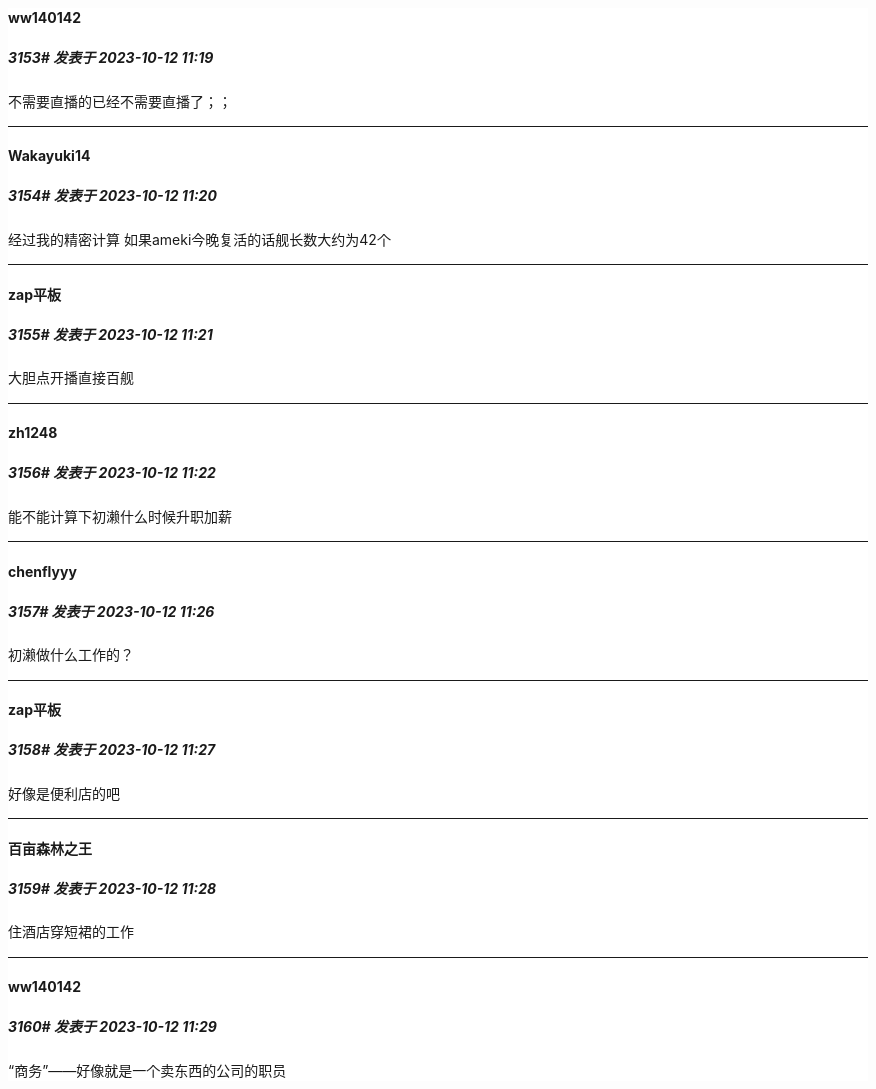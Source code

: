 ####  ww140142  
##### 3153#       发表于 2023-10-12 11:19

不需要直播的已经不需要直播了；；

*****

####  Wakayuki14  
##### 3154#       发表于 2023-10-12 11:20

经过我的精密计算 如果ameki今晚复活的话舰长数大约为42个

*****

####  zap平板  
##### 3155#       发表于 2023-10-12 11:21

大胆点开播直接百舰

*****

####  zh1248  
##### 3156#       发表于 2023-10-12 11:22

能不能计算下初濑什么时候升职加薪


*****

####  chenflyyy  
##### 3157#       发表于 2023-10-12 11:26

初濑做什么工作的？

*****

####  zap平板  
##### 3158#       发表于 2023-10-12 11:27

好像是便利店的吧

*****

####  百亩森林之王  
##### 3159#       发表于 2023-10-12 11:28

住酒店穿短裙的工作

*****

####  ww140142  
##### 3160#       发表于 2023-10-12 11:29

“商务”——好像就是一个卖东西的公司的职员

